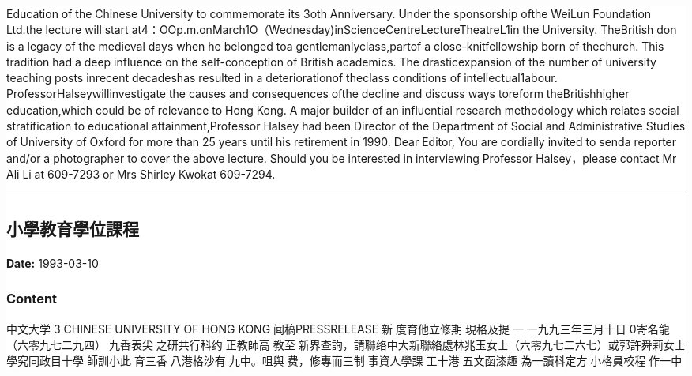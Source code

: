 Education of the Chinese University to commemorate its 3oth Anniversary.
Under the sponsorship ofthe WeiLun Foundation Ltd.the lecture will start
at4：OOp.m.onMarch1O（Wednesday)inScienceCentreLectureTheatreL1in
the University.
TheBritish don is a legacy of the medieval days when he belonged
toa gentlemanlyclass,partof a close-knitfellowship born of thechurch.
This tradition had a deep influence on the self-conception of British
academics. The drasticexpansion of the number of university teaching posts
inrecent decadeshas resulted in a deteriorationof theclass conditions of
intellectual1abour.
ProfessorHalseywillinvestigate the causes and
consequences ofthe decline and discuss ways toreform theBritishhigher
education,which could be of relevance to Hong Kong.
A major builder of an influential research methodology which
relates social stratification to educational attainment,Professor Halsey had
been Director of the Department of Social and Administrative Studies of
University of Oxford for more than 25 years until his retirement in 1990.
Dear Editor,
You are cordially invited to senda reporter and/or a photographer
to cover the above lecture.
Should you be interested in interviewing
Professor Halsey，please contact Mr Ali Li at 609-7293 or Mrs Shirley Kwokat
609-7294.

---

## 小學教育學位課程

**Date:** 1993-03-10

### Content

中文大学
3
CHINESE
UNIVERSITY
OF
HONG
KONG
闻稿PRESSRELEASE
新
度育他立修期
現格及提
一
一九九三年三月十日
0寄名龍
（六零九七二九四）
九香表尖
之研共行科约
正教師高
教至
新界查詢，請聯络中大新聯絡處林兆玉女士（六零九七二六七）或郭許舜莉女士
學究同政目十學
師訓小此
育三香
八港格沙有
九中。咀舆
费，修專而三制
事資人學課
工十港
五文函漆趣
為一讀科定方
小格員校程
作一中